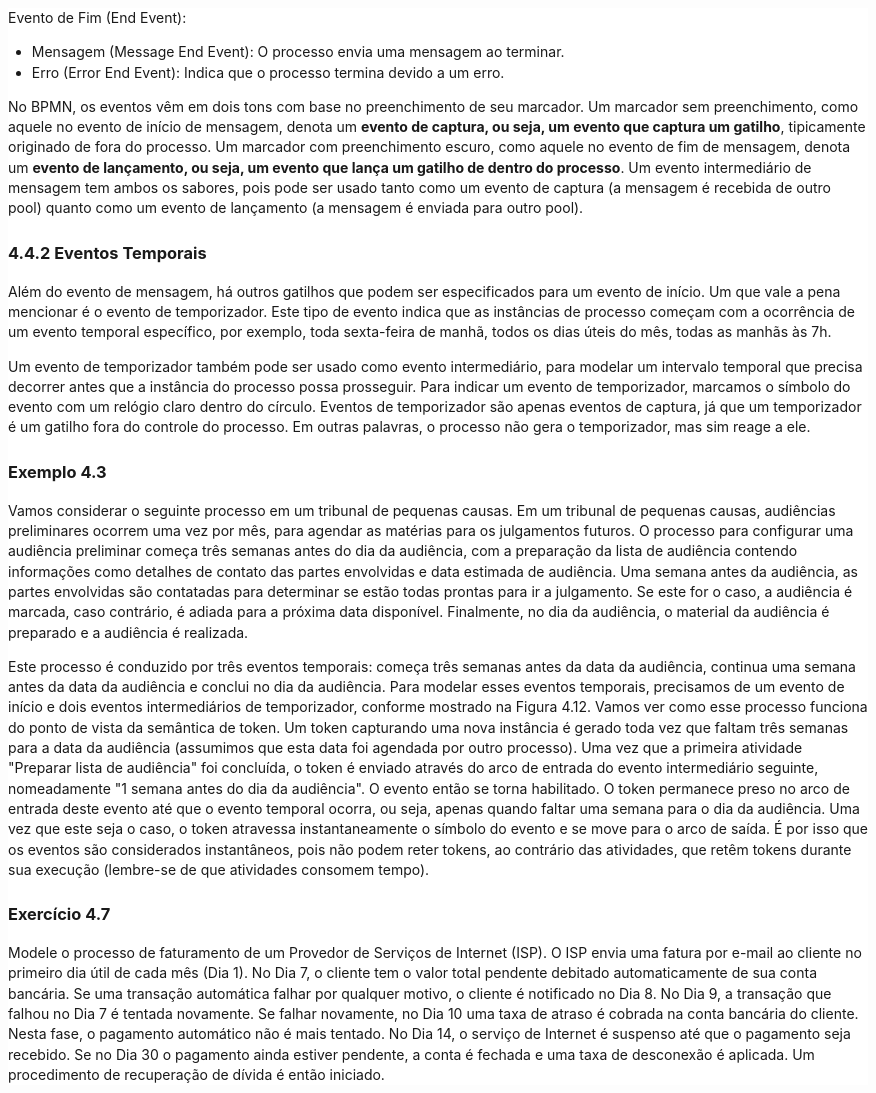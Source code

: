 Evento de Fim (End Event):

- Mensagem (Message End Event): O processo envia uma mensagem ao terminar.
- Erro (Error End Event): Indica que o processo termina devido a um erro.

No BPMN, os eventos vêm em dois tons com base no preenchimento de seu marcador. Um marcador sem preenchimento, como aquele no evento de início de mensagem, denota um **evento de captura, ou seja, um evento que captura um gatilho**, tipicamente originado de fora do processo. Um marcador com preenchimento escuro, como aquele no evento de fim de mensagem, denota um **evento de lançamento, ou seja, um evento que lança um gatilho de dentro do processo**. Um evento intermediário de mensagem tem ambos os sabores, pois pode ser usado tanto como um evento de captura (a mensagem é recebida de outro pool) quanto como um evento de lançamento (a mensagem é enviada para outro pool).

### 4.4.2 Eventos Temporais

Além do evento de mensagem, há outros gatilhos que podem ser especificados para um evento de início. Um que vale a pena mencionar é o evento de temporizador. Este tipo de evento indica que as instâncias de processo começam com a ocorrência de um evento temporal específico, por exemplo, toda sexta-feira de manhã, todos os dias úteis do mês, todas as manhãs às 7h.

Um evento de temporizador também pode ser usado como evento intermediário, para modelar um intervalo temporal que precisa decorrer antes que a instância do processo possa prosseguir. Para indicar um evento de temporizador, marcamos o símbolo do evento com um relógio claro dentro do círculo. Eventos de temporizador são apenas eventos de captura, já que um temporizador é um gatilho fora do controle do processo. Em outras palavras, o processo não gera o temporizador, mas sim reage a ele.

### Exemplo 4.3

Vamos considerar o seguinte processo em um tribunal de pequenas causas.
Em um tribunal de pequenas causas, audiências preliminares ocorrem uma vez por mês, para agendar as matérias para os julgamentos futuros. O processo para configurar uma audiência preliminar começa três semanas antes do dia da audiência, com a preparação da lista de audiência contendo informações como detalhes de contato das partes envolvidas e data estimada de audiência. Uma semana antes da audiência, as partes envolvidas são contatadas para determinar se estão todas prontas para ir a julgamento. Se este for o caso, a audiência é marcada, caso contrário, é adiada para a próxima data disponível. Finalmente, no dia da audiência, o material da audiência é preparado e a audiência é realizada.

Este processo é conduzido por três eventos temporais: começa três semanas antes da data da audiência, continua uma semana antes da data da audiência e conclui no dia da audiência. Para modelar esses eventos temporais, precisamos de um evento de início e dois eventos intermediários de temporizador, conforme mostrado na Figura 4.12. Vamos ver como esse processo funciona do ponto de vista da semântica de token. Um token capturando uma nova instância é gerado toda vez que faltam três semanas para a data da audiência (assumimos que esta data foi agendada por outro processo). Uma vez que a primeira atividade "Preparar lista de audiência" foi concluída, o token é enviado através do arco de entrada do evento intermediário seguinte, nomeadamente "1 semana antes do dia da audiência". O evento então se torna habilitado. O token permanece preso no arco de entrada deste evento até que o evento temporal ocorra, ou seja, apenas quando faltar uma semana para o dia da audiência. Uma vez que este seja o caso, o token atravessa instantaneamente o símbolo do evento e se move para o arco de saída. É por isso que os eventos são considerados instantâneos, pois não podem reter tokens, ao contrário das atividades, que retêm tokens durante sua execução (lembre-se de que atividades consomem tempo).

### Exercício 4.7
Modele o processo de faturamento de um Provedor de Serviços de Internet (ISP).
O ISP envia uma fatura por e-mail ao cliente no primeiro dia útil de cada mês (Dia 1). No Dia 7, o cliente tem o valor total pendente debitado automaticamente de sua conta bancária. Se uma transação automática falhar por qualquer motivo, o cliente é notificado no Dia 8. No Dia 9, a transação que falhou no Dia 7 é tentada novamente. Se falhar novamente, no Dia 10 uma taxa de atraso é cobrada na conta bancária do cliente. Nesta fase, o pagamento automático não é mais tentado. No Dia 14, o serviço de Internet é suspenso até que o pagamento seja recebido. Se no Dia 30 o pagamento ainda estiver pendente, a conta é fechada e uma taxa de desconexão é aplicada. Um procedimento de recuperação de dívida é então iniciado.
